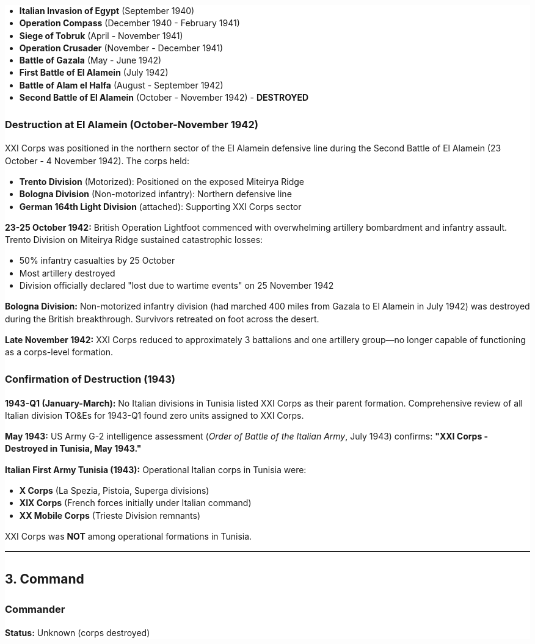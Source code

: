 - **Italian Invasion of Egypt** (September 1940)
- **Operation Compass** (December 1940 - February 1941)
- **Siege of Tobruk** (April - November 1941)
- **Operation Crusader** (November - December 1941)
- **Battle of Gazala** (May - June 1942)
- **First Battle of El Alamein** (July 1942)
- **Battle of Alam el Halfa** (August - September 1942)
- **Second Battle of El Alamein** (October - November 1942) - **DESTROYED**

### Destruction at El Alamein (October-November 1942)

XXI Corps was positioned in the northern sector of the El Alamein defensive line during the Second Battle of El Alamein (23 October - 4 November 1942). The corps held:

- **Trento Division** (Motorized): Positioned on the exposed Miteirya Ridge
- **Bologna Division** (Non-motorized infantry): Northern defensive line
- **German 164th Light Division** (attached): Supporting XXI Corps sector

**23-25 October 1942:** British Operation Lightfoot commenced with overwhelming artillery bombardment and infantry assault. Trento Division on Miteirya Ridge sustained catastrophic losses:
- 50% infantry casualties by 25 October
- Most artillery destroyed
- Division officially declared "lost due to wartime events" on 25 November 1942

**Bologna Division:** Non-motorized infantry division (had marched 400 miles from Gazala to El Alamein in July 1942) was destroyed during the British breakthrough. Survivors retreated on foot across the desert.

**Late November 1942:** XXI Corps reduced to approximately 3 battalions and one artillery group—no longer capable of functioning as a corps-level formation.

### Confirmation of Destruction (1943)

**1943-Q1 (January-March):** No Italian divisions in Tunisia listed XXI Corps as their parent formation. Comprehensive review of all Italian division TO&Es for 1943-Q1 found zero units assigned to XXI Corps.

**May 1943:** US Army G-2 intelligence assessment (*Order of Battle of the Italian Army*, July 1943) confirms: **"XXI Corps - Destroyed in Tunisia, May 1943."**

**Italian First Army Tunisia (1943):** Operational Italian corps in Tunisia were:
- **X Corps** (La Spezia, Pistoia, Superga divisions)
- **XIX Corps** (French forces initially under Italian command)
- **XX Mobile Corps** (Trieste Division remnants)

XXI Corps was **NOT** among operational formations in Tunisia.

---

## 3. Command

### Commander

**Status:** Unknown (corps destroyed)

